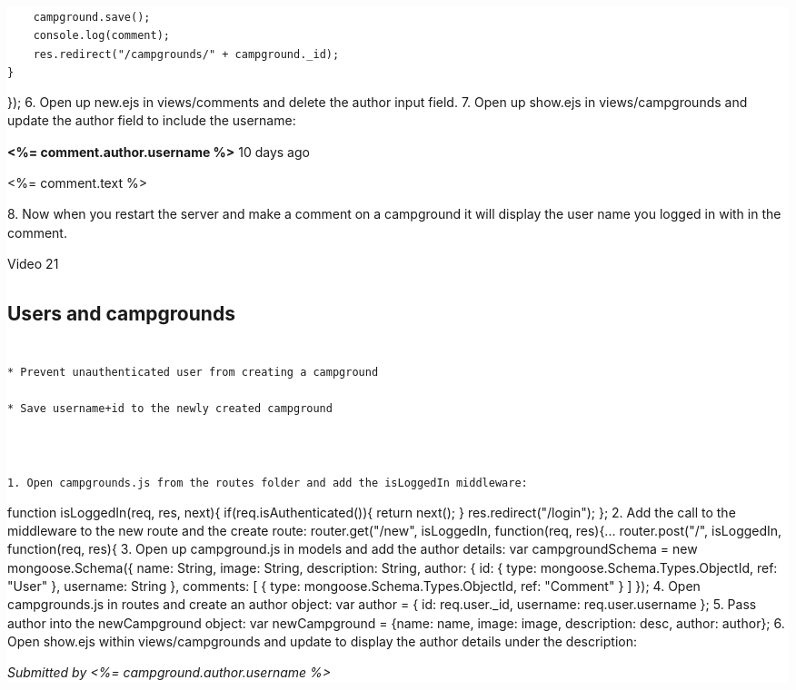         campground.save();
        console.log(comment);
        res.redirect("/campgrounds/" + campground._id);
    }
});
                                                                                                                                                                                                                                                         6. Open up new.ejs in views/comments and delete the author input field.
                                                                                                                                                                                                                                                         7. Open up show.ejs in views/campgrounds and update the author field to include the username:
<div class="col-md-12">
    <strong><%= comment.author.username %></strong>
    <span class="pull-right">10 days ago</span>
    <p>
        <%= comment.text %>
    </p>
</div>
                                                                                                                                                                                                                                                            8. Now when you restart the server and make a comment on a campground it will display the user name you logged in with in the comment.


Video 21
## Users and campgrounds
                                                                                                                                                                                                                                                            * Prevent unauthenticated user from creating a campground
                                                                                                                                                                                                                                                            * Save username+id to the newly created campground


                                                                                                                                                                                                                                                            1. Open campgrounds.js from the routes folder and add the isLoggedIn middleware:
function isLoggedIn(req, res, next){
    if(req.isAuthenticated()){
        return next();
    }
    res.redirect("/login");
};
                                                                                                                                                                                                                                                               2. Add the call to the middleware to the new route and the create route:
   router.get("/new", isLoggedIn, function(req, res){...
   router.post("/", isLoggedIn, function(req, res){
                                                                                                                                                                                                                                                               3. Open up campground.js in models and add the author details:
   var campgroundSchema = new mongoose.Schema({
        name: String,
        image: String,
        description: String,
        author: {
            id: {
                type: mongoose.Schema.Types.ObjectId,
                ref: "User"
            },
            username: String
        },
        comments: [
            {
                type: mongoose.Schema.Types.ObjectId,
                ref: "Comment"
            }
        ]
    });
                                                                                                                                                                                                                                                                  4. Open campgrounds.js in routes and create an author object:
   var author = {
        id: req.user._id,
        username: req.user.username
    };
                                                                                                                                                                                                                                                                     5. Pass author into the newCampground object:
   var newCampground = {name: name, image: image, description: desc, author: author};
                                                                                                                                                                                                                                                                     6. Open show.ejs within views/campgrounds and update to display the author details under the description:
   <p>
        <em>Submitted by <%= campground.author.username %></em>